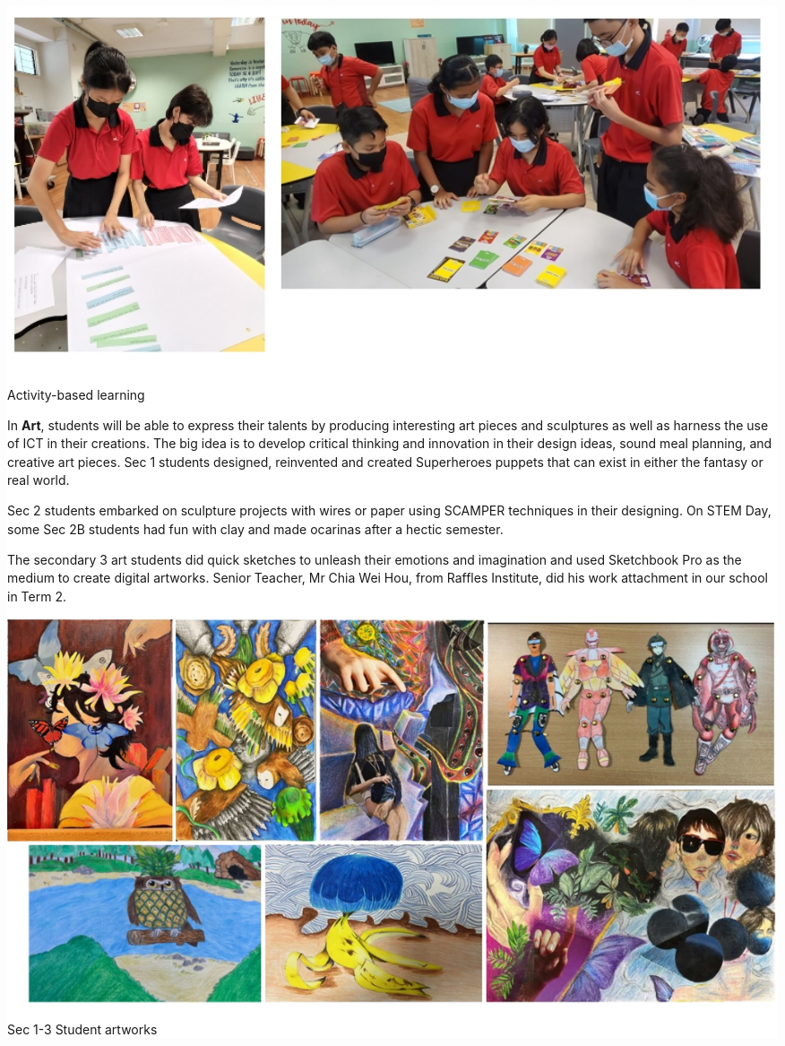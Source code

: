 <img style="width: 100%" height="auto" width="100%" alt="" src="/images/Programmes/Craft%20&amp;%20Technology/C4.jpg">
</div>
<p>Activity-based learning</p>
<p>In&nbsp;<strong>Art</strong>, students will be able to express their talents
by producing interesting art pieces and sculptures as well as harness the
use of ICT in their creations.&nbsp;The big idea is to develop critical
thinking and innovation in their design ideas, sound meal planning, and
creative art pieces. Sec 1 students designed, reinvented and created Superheroes
puppets that can exist in either the fantasy or real world.</p>
<p>Sec 2 students embarked on sculpture projects with wires or paper using
SCAMPER techniques in their designing. On STEM Day, some Sec 2B students
had fun with clay and made ocarinas after a hectic semester.</p>
<p>The secondary 3 art students did quick sketches to unleash their emotions
and imagination and used Sketchbook Pro as the medium to create digital
artworks. Senior Teacher, Mr Chia Wei Hou, from Raffles Institute, did
his work attachment in our school in Term 2.</p>
<div class="isomer-image-wrapper">
<img style="width: 100%" height="auto" width="100%" alt="" src="/images/Programmes/Craft%20&amp;%20Technology/C5.jpg">
</div>
<p>Sec 1-3 Student artworks</p>
<div class="isomer-image-wrapper">